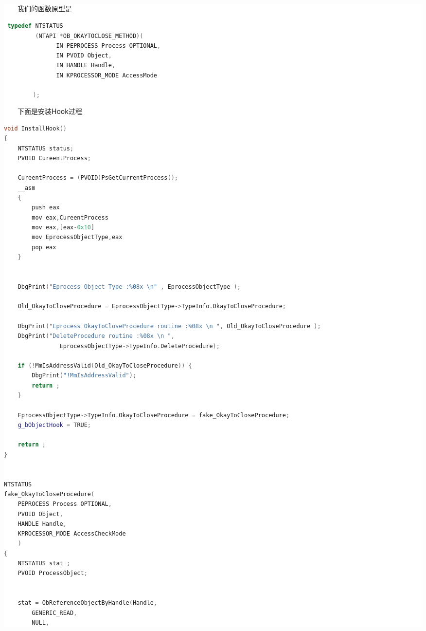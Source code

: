 　　我们的函数原型是
```cpp
 typedef NTSTATUS
         (NTAPI *OB_OKAYTOCLOSE_METHOD)(
               IN PEPROCESS Process OPTIONAL,
               IN PVOID Object,
               IN HANDLE Handle,
               IN KPROCESSOR_MODE AccessMode

　　　　　);
```
　　下面是安装Hook过程
```cpp
void InstallHook()
{
    NTSTATUS status;
    PVOID CureentProcess;

    CureentProcess = (PVOID)PsGetCurrentProcess();
    __asm
    {
        push eax
        mov eax,CureentProcess
        mov eax,[eax-0x10]
        mov EprocessObjectType,eax
        pop eax
    }


    DbgPrint("Eprocess Object Type :%08x \n" , EprocessObjectType );

    Old_OkayToCloseProcedure = EprocessObjectType->TypeInfo.OkayToCloseProcedure;

    DbgPrint("Eprocess OkayToCloseProcedure routine :%08x \n ", Old_OkayToCloseProcedure );
    DbgPrint("DeleteProcedure routine :%08x \n ", 
                EprocessObjectType->TypeInfo.DeleteProcedure);

    if (!MmIsAddressValid(Old_OkayToCloseProcedure)) {
        DbgPrint("!MmIsAddressValid");
        return ;
    }

    EprocessObjectType->TypeInfo.OkayToCloseProcedure = fake_OkayToCloseProcedure;
    g_bObjectHook = TRUE;

    return ;
}


NTSTATUS
fake_OkayToCloseProcedure(    
    PEPROCESS Process OPTIONAL,
    PVOID Object,
    HANDLE Handle,
    KPROCESSOR_MODE AccessCheckMode
    )
{
    NTSTATUS stat ;
    PVOID ProcessObject;
    

    stat = ObReferenceObjectByHandle(Handle,
        GENERIC_READ,
        NULL,
```
